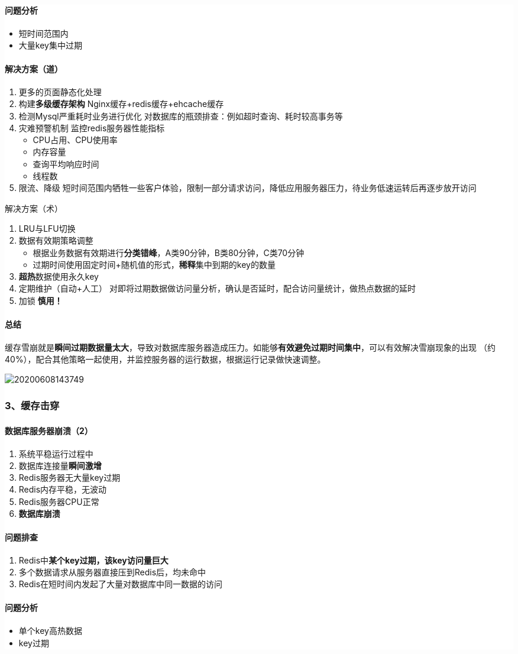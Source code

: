 #### 问题分析

- 短时间范围内
- 大量key集中过期

#### 解决方案（道）

1. 更多的页面静态化处理
2. 构建**多级缓存架构** Nginx缓存+redis缓存+ehcache缓存
3. 检测Mysql严重耗时业务进行优化 对数据库的瓶颈排查：例如超时查询、耗时较高事务等
4. 灾难预警机制 监控redis服务器性能指标
   - CPU占用、CPU使用率
   - 内存容量
   - 查询平均响应时间
   - 线程数
5. 限流、降级 短时间范围内牺牲一些客户体验，限制一部分请求访问，降低应用服务器压力，待业务低速运转后再逐步放开访问

解决方案（术）

1. LRU与LFU切换
2. 数据有效期策略调整
   - 根据业务数据有效期进行**分类错峰**，A类90分钟，B类80分钟，C类70分钟
   - 过期时间使用固定时间+随机值的形式，**稀释**集中到期的key的数量
3. **超热**数据使用永久key
4. 定期维护（自动+人工） 对即将过期数据做访问量分析，确认是否延时，配合访问量统计，做热点数据的延时
5. 加锁 **慎用！**

#### 总结

缓存雪崩就是**瞬间过期数据量太大**，导致对数据库服务器造成压力。如能够**有效避免过期时间集中**，可以有效解决雪崩现象的出现 （约40%），配合其他策略一起使用，并监控服务器的运行数据，根据运行记录做快速调整。

![20200608143749](https://img2022.cnblogs.com/blog/2950406/202208/2950406-20220809231933839-875957081.png)

### 3、缓存击穿

#### 数据库服务器崩溃（2）

1. 系统平稳运行过程中
2. 数据库连接量**瞬间激增**
3. Redis服务器无大量key过期
4. Redis内存平稳，无波动
5. Redis服务器CPU正常
6. **数据库崩溃**

#### 问题排查

1. Redis中**某个key过期，该key访问量巨大**
2. 多个数据请求从服务器直接压到Redis后，均未命中
3. Redis在短时间内发起了大量对数据库中同一数据的访问

#### 问题分析

- 单个key高热数据
- key过期
